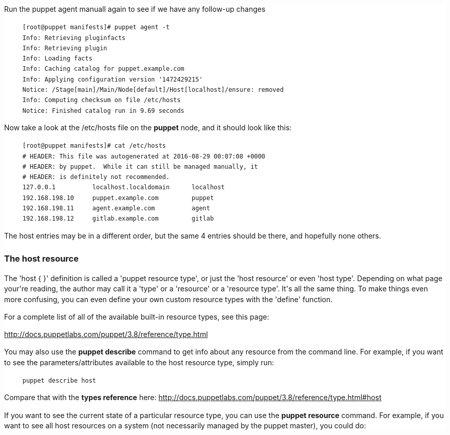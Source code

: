 Run the puppet agent manuall again to see if we have any follow-up changes

```
     [root@puppet manifests]# puppet agent -t
     Info: Retrieving pluginfacts
     Info: Retrieving plugin
     Info: Loading facts
     Info: Caching catalog for puppet.example.com
     Info: Applying configuration version '1472429215'
     Notice: /Stage[main]/Main/Node[default]/Host[localhost]/ensure: removed
     Info: Computing checksum on file /etc/hosts
     Notice: Finished catalog run in 9.69 seconds
```

Now take a look at the /etc/hosts file on the **puppet** node, and it should look like this:

```
     [root@puppet manifests]# cat /etc/hosts
     # HEADER: This file was autogenerated at 2016-08-29 00:07:08 +0000
     # HEADER: by puppet.  While it can still be managed manually, it
     # HEADER: is definitely not recommended.
     127.0.0.1          localhost.localdomain      localhost
     192.168.198.10     puppet.example.com         puppet
     192.168.198.11     agent.example.com          agent
     192.168.198.12     gitlab.example.com         gitlab
```

The host entries may be in a different order, but the same 4 entries should be there, and hopefully none others.

### The host resource ###

The 'host { }' definition is called a 'puppet resource type', or just
the 'host resource' or even 'host type'.  Depending on what page your're reading,
the author may call it a 'type' or a 'resource' or a 'resource type'.  It's all
the same thing.  To make things even more confusing, you can even define your
own custom resource types with the 'define' function.

For a complete list of all of the available built-in resource
types, see this page:

<http://docs.puppetlabs.com/puppet/3.8/reference/type.html>

You may also use the **puppet describe** command to get info about any
resource from the command line.  For example, if you want to see the
parameters/attributes available to the host resource type, simply run:

```
     puppet describe host
```

Compare that with the **types reference** here:  <http://docs.puppetlabs.com/puppet/3.8/reference/type.html#host>

If you want to see the current state of a particular resource type,
you can use the **puppet resource** command.  For example, if you want
to see all host resources on a system (not necessarily managed by 
the puppet master), you could do:
